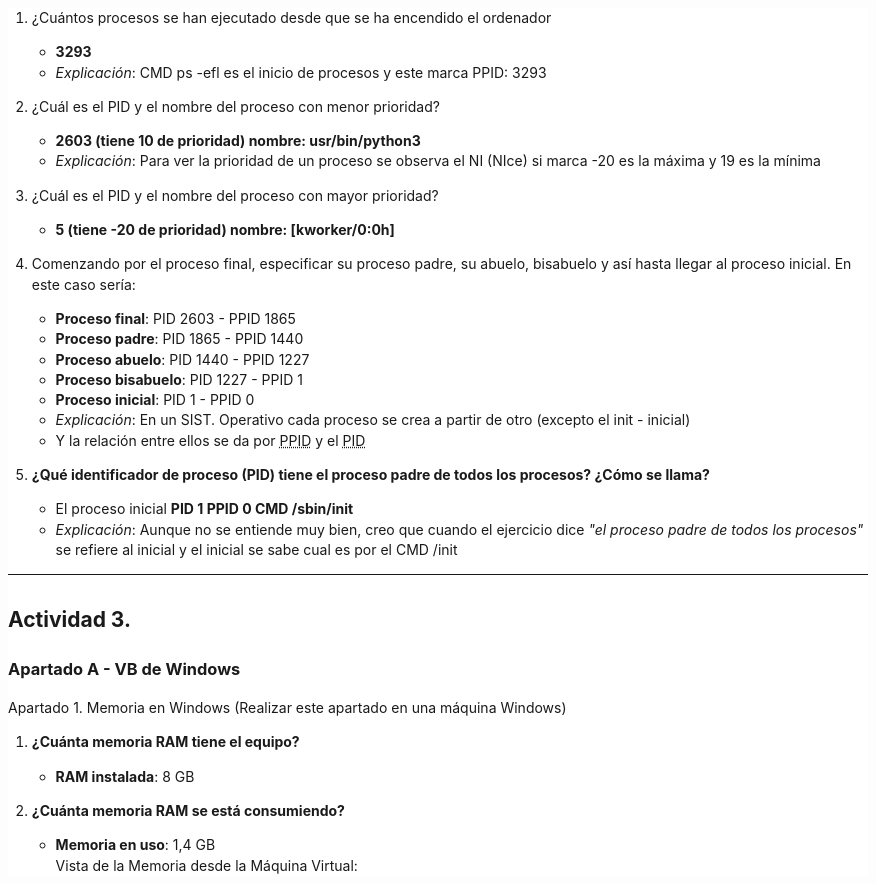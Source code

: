 1. ¿Cuántos procesos se han ejecutado desde que se ha encendido el ordenador
    - **3293**
    - *Explicación*: CMD ps -efl es el inicio de procesos y este marca PPID: 3293

2. ¿Cuál es el PID y el nombre del proceso con menor prioridad?
    - **2603 (tiene 10 de prioridad) nombre: usr/bin/python3**
    - *Explicación*: Para ver la prioridad de un proceso se observa el NI (NIce) si marca -20 es la máxima y 19 es la mínima

3. ¿Cuál es el PID y el nombre del proceso con mayor prioridad?
    - **5 (tiene -20 de prioridad) nombre: [kworker/0:0h]**

4. Comenzando por el proceso final, especificar su proceso padre, su abuelo, bisabuelo y así hasta llegar al proceso inicial.
    En este caso sería: 
    - **Proceso final**: PID 2603 - PPID 1865
    - **Proceso padre**: PID 1865 - PPID 1440
    - **Proceso abuelo**: PID 1440 - PPID 1227
    - **Proceso bisabuelo**: PID 1227 - PPID 1
    - **Proceso inicial**: PID 1 - PPID 0
    - *Explicación*: En un SIST. Operativo cada proceso se crea a partir de otro (excepto el init - inicial) 
    - Y la relación entre ellos se da por <abbr title="Es el identificador del proceso que lo creó. Parent Process ID">PPID</abbr> y el <abbr title="Identificador único del proceso. Process ID">PID</abbr>

5. **¿Qué identificador de proceso (PID) tiene el proceso padre de todos los procesos? ¿Cómo se llama?**
    - El proceso inicial **PID 1 PPID 0 CMD /sbin/init**
    - *Explicación*: Aunque no se entiende muy bien, creo que cuando el ejercicio dice *"el proceso padre de todos los procesos"* se refiere al inicial y el inicial se sabe cual es por el CMD /init

---

## Actividad 3.

### Apartado A - VB de Windows
Apartado 1. Memoria en Windows (Realizar este apartado en una máquina Windows)

1. **¿Cuánta memoria RAM tiene el equipo?**  
   - **RAM instalada**: 8 GB  

2. **¿Cuánta memoria RAM se está consumiendo?**  
   - **Memoria en uso**: 1,4 GB  
    Vista de la Memoria desde la Máquina Virtual:  